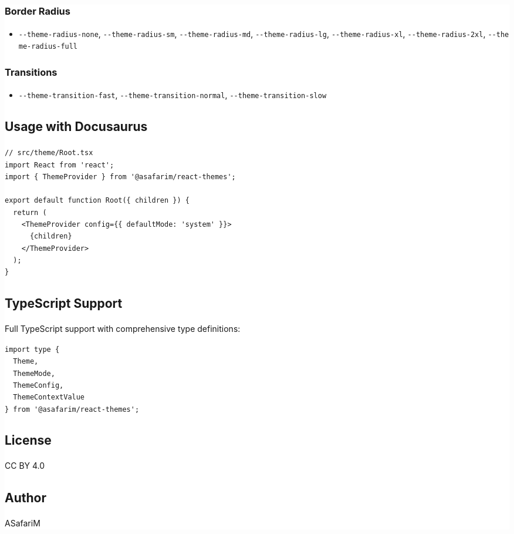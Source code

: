 ### Border Radius

- `--theme-radius-none`, `--theme-radius-sm`, `--theme-radius-md`, `--theme-radius-lg`, `--theme-radius-xl`, `--theme-radius-2xl`, `--theme-radius-full`

### Transitions

- `--theme-transition-fast`, `--theme-transition-normal`, `--theme-transition-slow`

## Usage with Docusaurus

```tsx
// src/theme/Root.tsx
import React from 'react';
import { ThemeProvider } from '@asafarim/react-themes';

export default function Root({ children }) {
  return (
    <ThemeProvider config={{ defaultMode: 'system' }}>
      {children}
    </ThemeProvider>
  );
}
```

## TypeScript Support

Full TypeScript support with comprehensive type definitions:

```tsx
import type { 
  Theme, 
  ThemeMode, 
  ThemeConfig,
  ThemeContextValue 
} from '@asafarim/react-themes';
```

## License

CC BY 4.0

## Author

ASafariM

